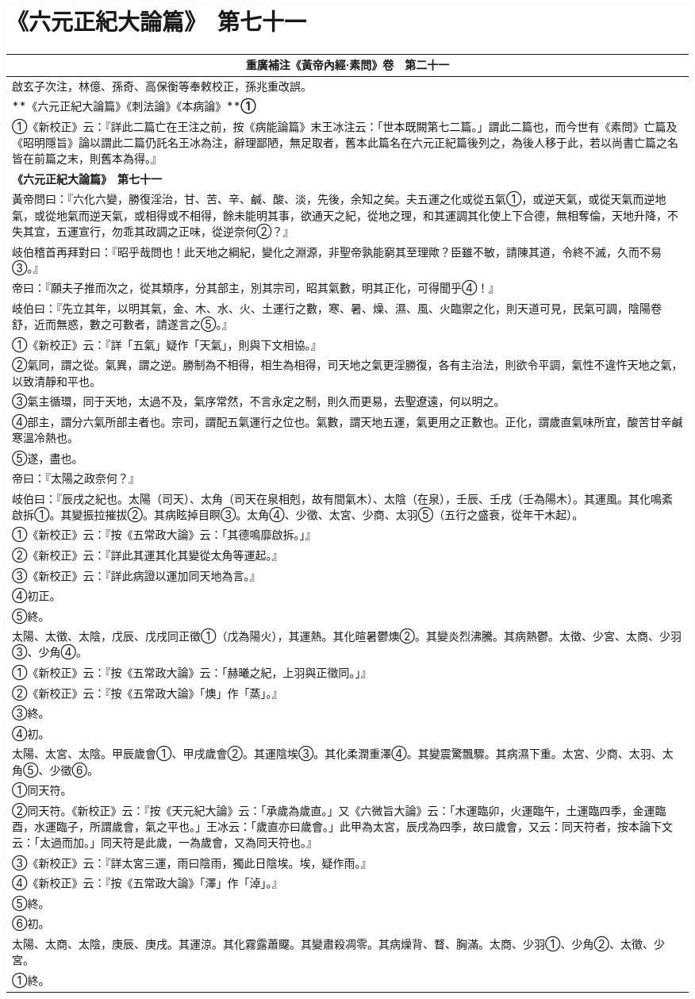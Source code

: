 # 《六元正紀大論篇》　第七十一

|**重廣補注《黃帝內經·素問》卷　第二十一**|
|---|
|啟玄子次注，林億、孫奇、高保衡等奉敕校正，孫兆重改誤。|
|**《六元正紀大論篇》《刺法論》《本病論》****①**|
|①《新校正》云：『詳此二篇亡在王注之前，按《病能論篇》末王冰注云：「世本既闕第七二篇。」謂此二篇也，而今世有《素問》亡篇及《昭明隱旨》論以謂此二篇仍託名王冰為注，辭理鄙陋，無足取者，舊本此篇名在六元正紀篇後列之，為後人移于此，若以尚書亡篇之名皆在前篇之末，則舊本為得。』|
|**《六元正紀大論篇》　第七十一**|
|黃帝問曰：『六化六變，勝復淫治，甘、苦、辛、鹹、酸、淡，先後，余知之矣。夫五運之化或從五氣①，或逆天氣，或從天氣而逆地氣，或從地氣而逆天氣，或相得或不相得，餘未能明其事，欲通天之紀，從地之理，和其運調其化使上下合德，無相奪倫，天地升降，不失其宜，五運宣行，勿乖其政調之正味，從逆奈何②？』|
|岐伯稽首再拜對曰：『昭乎哉問也！此天地之綱紀，變化之淵源，非聖帝孰能窮其至理歟？臣雖不敏，請陳其道，令終不滅，久而不易③。』|
|帝曰：『願夫子推而次之，從其類序，分其部主，別其宗司，昭其氣數，明其正化，可得聞乎④！』|
|岐伯曰：『先立其年，以明其氣，金、木、水、火、土運行之數，寒、暑、燥、濕、風、火臨禦之化，則天道可見，民氣可調，陰陽卷舒，近而無惑，數之可數者，請遂言之⑤。』|
|①《新校正》云：『詳「五氣」疑作「天氣」，則與下文相協。』|
|②氣同，謂之從。氣異，謂之逆。勝制為不相得，相生為相得，司天地之氣更淫勝復，各有主治法，則欲令平調，氣性不違忤天地之氣，以致清靜和平也。|
|③氣主循環，同于天地，太過不及，氣序常然，不言永定之制，則久而更易，去聖遼遠，何以明之。|
|④部主，謂分六氣所部主者也。宗司，謂配五氣運行之位也。氣數，謂天地五運，氣更用之正數也。正化，謂歲直氣味所宜，酸苦甘辛鹹寒溫冷熱也。|
|⑤遂，盡也。|
|帝曰：『太陽之政奈何？』|
|岐伯曰：『辰戌之紀也。太陽（司天）、太角（司天在泉相剋，故有間氣木）、太陰（在泉），壬辰、壬戌（壬為陽木）。其運風。其化鳴紊啟拆①。其變振拉摧拔②。其病眩掉目瞑③。太角④、少徵、太宮、少商、太羽⑤（五行之盛衰，從年干木起）。|
|①《新校正》云：『按《五常政大論》云：「其德鳴靡啟拆。」』|
|②《新校正》云：『詳此其運其化其變從太角等運起。』|
|③《新校正》云：『詳此病證以運加同天地為言。』|
|④初正。|
|⑤終。|
|太陽、太徵、太陰，戊辰、戊戌同正徵①（戊為陽火），其運熱。其化暄暑鬱燠②。其變炎烈沸騰。其病熱鬱。太徵、少宮、太商、少羽③、少角④。|
|①《新校正》云：『按《五常政大論》云：「赫曦之紀，上羽與正徵同。」』|
|②《新校正》云：『按《五常政大論》「燠」作「蒸」。』|
|③終。|
|④初。|
|太陽、太宮、太陰。甲辰歲會①、甲戌歲會②。其運陰埃③。其化柔潤重澤④。其變震驚飄驟。其病濕下重。太宮、少商、太羽、太角⑤、少徵⑥。|
|①同天符。|
|②同天符。《新校正》云：『按《天元紀大論》云：「承歲為歲直。」又《六微旨大論》云：「木運臨卯，火運臨午，土運臨四季，金運臨酉，水運臨子，所謂歲會，氣之平也。」王冰云：「歲直亦曰歲會。」此甲為太宮，辰戌為四季，故曰歲會，又云：同天符者，按本論下文云：「太過而加。」同天符是此歲，一為歲會，又為同天符也。』|
|③《新校正》云：『詳太宮三運，雨曰陰雨，獨此日陰埃。埃，疑作雨。』|
|④《新校正》云：『按《五常政大論》「澤」作「淖」。』|
|⑤終。|
|⑥初。|
|太陽、太商、太陰，庚辰、庚戌。其運涼。其化霧露蕭飋。其變肅殺凋零。其病燥背、瞀、胸滿。太商、少羽①、少角②、太徵、少宮。|
|①終。|